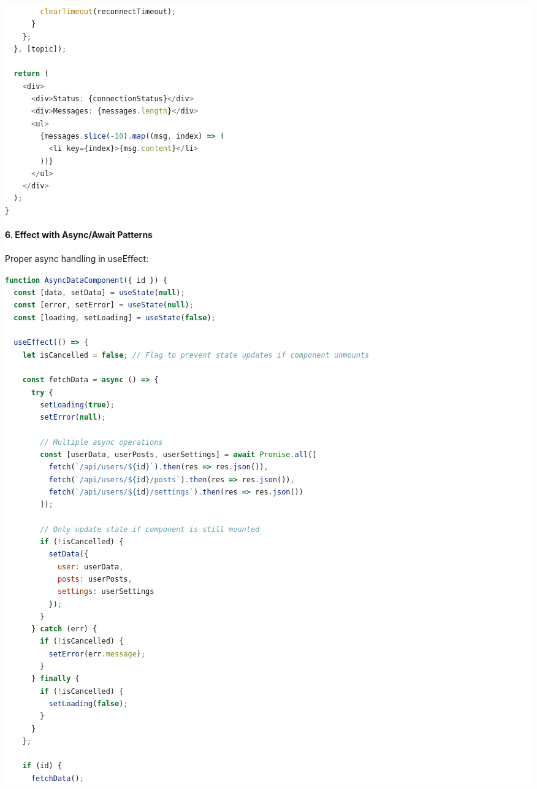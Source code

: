 ```javascript
        clearTimeout(reconnectTimeout);
      }
    };
  }, [topic]);

  return (
    <div>
      <div>Status: {connectionStatus}</div>
      <div>Messages: {messages.length}</div>
      <ul>
        {messages.slice(-10).map((msg, index) => (
          <li key={index}>{msg.content}</li>
        ))}
      </ul>
    </div>
  );
}
```

#### 6. Effect with Async/Await Patterns
Proper async handling in useEffect:

```javascript
function AsyncDataComponent({ id }) {
  const [data, setData] = useState(null);
  const [error, setError] = useState(null);
  const [loading, setLoading] = useState(false);

  useEffect(() => {
    let isCancelled = false; // Flag to prevent state updates if component unmounts

    const fetchData = async () => {
      try {
        setLoading(true);
        setError(null);

        // Multiple async operations
        const [userData, userPosts, userSettings] = await Promise.all([
          fetch(`/api/users/${id}`).then(res => res.json()),
          fetch(`/api/users/${id}/posts`).then(res => res.json()),
          fetch(`/api/users/${id}/settings`).then(res => res.json())
        ]);

        // Only update state if component is still mounted
        if (!isCancelled) {
          setData({
            user: userData,
            posts: userPosts,
            settings: userSettings
          });
        }
      } catch (err) {
        if (!isCancelled) {
          setError(err.message);
        }
      } finally {
        if (!isCancelled) {
          setLoading(false);
        }
      }
    };

    if (id) {
      fetchData();
```